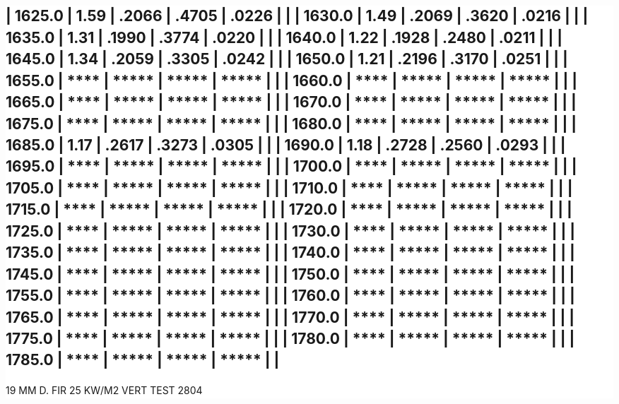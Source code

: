 | 1625.0 | 1.59      | .2066    | .4705     | .0226         |           |
| 1630.0 | 1.49      | .2069    | .3620     | .0216         |           |
| 1635.0 | 1.31      | .1990    | .3774     | .0220         |           |
| 1640.0 | 1.22      | .1928    | .2480     | .0211         |           |
| 1645.0 | 1.34      | .2059    | .3305     | .0242         |           |
| 1650.0 | 1.21      | .2196    | .3170     | .0251         |           |
| 1655.0 | ****      | *****    | *****     | *****         |           |
| 1660.0 | ****      | *****    | *****     | *****         |           |
| 1665.0 | ****      | *****    | *****     | *****         |           |
| 1670.0 | ****      | *****    | *****     | *****         |           |
| 1675.0 | ****      | *****    | *****     | *****         |           |
| 1680.0 | ****      | *****    | *****     | *****         |           |
| 1685.0 | 1.17      | .2617    | .3273     | .0305         |           |
| 1690.0 | 1.18      | .2728    | .2560     | .0293         |           |
| 1695.0 | ****      | *****    | *****     | *****         |           |
| 1700.0 | ****      | *****    | *****     | *****         |           |
| 1705.0 | ****      | *****    | *****     | *****         |           |
| 1710.0 | ****      | *****    | *****     | *****         |           |
| 1715.0 | ****      | *****    | *****     | *****         |           |
| 1720.0 | ****      | *****    | *****     | *****         |           |
| 1725.0 | ****      | *****    | *****     | *****         |           |
| 1730.0 | ****      | *****    | *****     | *****         |           |
| 1735.0 | ****      | *****    | *****     | *****         |           |
| 1740.0 | ****      | *****    | *****     | *****         |           |
| 1745.0 | ****      | *****    | *****     | *****         |           |
| 1750.0 | ****      | *****    | *****     | *****         |           |
| 1755.0 | ****      | *****    | *****     | *****         |           |
| 1760.0 | ****      | *****    | *****     | *****         |           |
| 1765.0 | ****      | *****    | *****     | *****         |           |
| 1770.0 | ****      | *****    | *****     | *****         |           |
| 1775.0 | ****      | *****    | *****     | *****         |           |
| 1780.0 | ****      | *****    | *****     | *****         |           |
| 1785.0 | ****      | *****    | *****     | *****         |           |
---
19 MM D. FIR    25 KW/M2    VERT    TEST 2804
